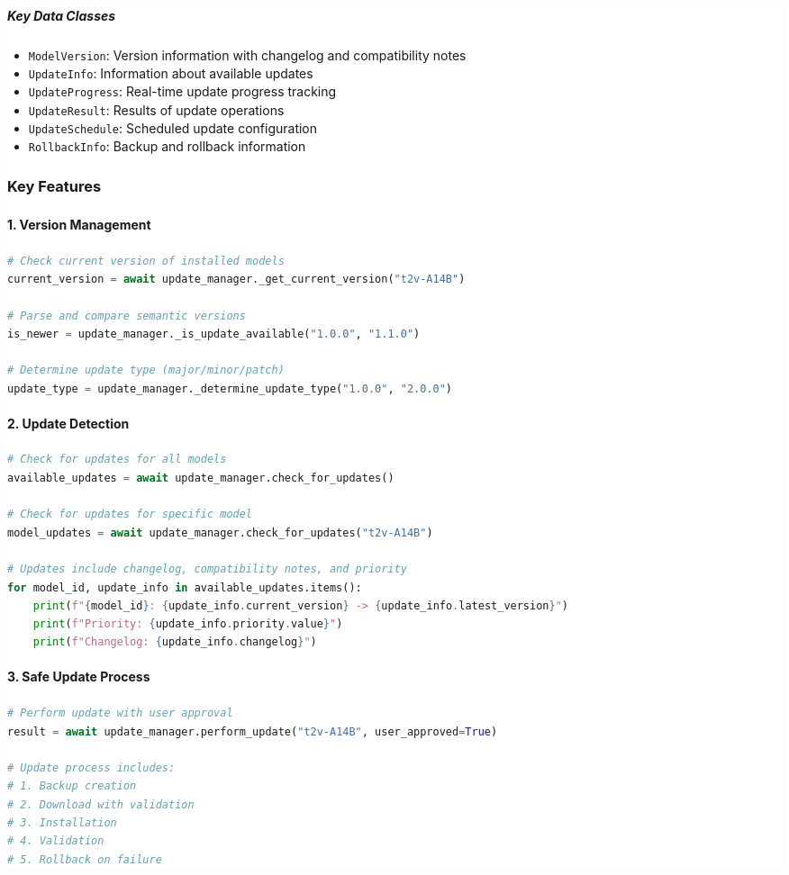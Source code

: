 ##### Key Data Classes

- `ModelVersion`: Version information with changelog and compatibility notes
- `UpdateInfo`: Information about available updates
- `UpdateProgress`: Real-time update progress tracking
- `UpdateResult`: Results of update operations
- `UpdateSchedule`: Scheduled update configuration
- `RollbackInfo`: Backup and rollback information

### Key Features

#### 1. Version Management

```python
# Check current version of installed models
current_version = await update_manager._get_current_version("t2v-A14B")

# Parse and compare semantic versions
is_newer = update_manager._is_update_available("1.0.0", "1.1.0")

# Determine update type (major/minor/patch)
update_type = update_manager._determine_update_type("1.0.0", "2.0.0")
```

#### 2. Update Detection

```python
# Check for updates for all models
available_updates = await update_manager.check_for_updates()

# Check for updates for specific model
model_updates = await update_manager.check_for_updates("t2v-A14B")

# Updates include changelog, compatibility notes, and priority
for model_id, update_info in available_updates.items():
    print(f"{model_id}: {update_info.current_version} -> {update_info.latest_version}")
    print(f"Priority: {update_info.priority.value}")
    print(f"Changelog: {update_info.changelog}")
```

#### 3. Safe Update Process

```python
# Perform update with user approval
result = await update_manager.perform_update("t2v-A14B", user_approved=True)

# Update process includes:
# 1. Backup creation
# 2. Download with validation
# 3. Installation
# 4. Validation
# 5. Rollback on failure
```
